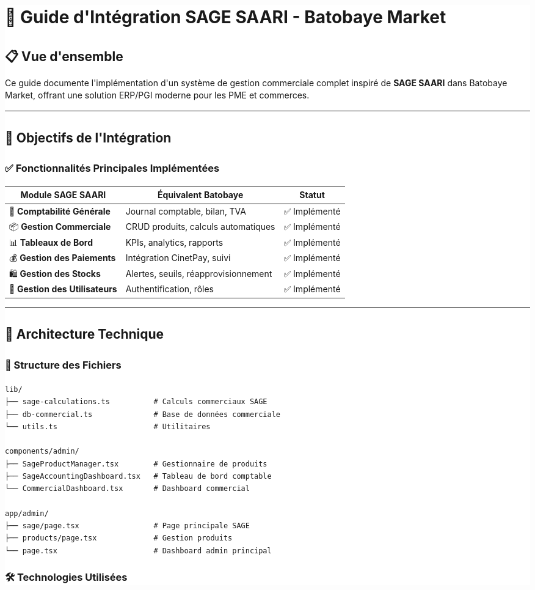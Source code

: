 # 🏢 Guide d'Intégration SAGE SAARI - Batobaye Market

## 📋 Vue d'ensemble

Ce guide documente l'implémentation d'un système de gestion commerciale complet inspiré de **SAGE SAARI** dans Batobaye Market, offrant une solution ERP/PGI moderne pour les PME et commerces.

---

## 🎯 Objectifs de l'Intégration

### ✅ Fonctionnalités Principales Implémentées

| Module SAGE SAARI | Équivalent Batobaye | Statut |
|-------------------|---------------------|---------|
| 🧾 **Comptabilité Générale** | Journal comptable, bilan, TVA | ✅ Implémenté |
| 📦 **Gestion Commerciale** | CRUD produits, calculs automatiques | ✅ Implémenté |
| 📊 **Tableaux de Bord** | KPIs, analytics, rapports | ✅ Implémenté |
| 💰 **Gestion des Paiements** | Intégration CinetPay, suivi | ✅ Implémenté |
| 🛍️ **Gestion des Stocks** | Alertes, seuils, réapprovisionnement | ✅ Implémenté |
| 👤 **Gestion des Utilisateurs** | Authentification, rôles | ✅ Implémenté |

---

## 🔧 Architecture Technique

### 📁 Structure des Fichiers

```
lib/
├── sage-calculations.ts          # Calculs commerciaux SAGE
├── db-commercial.ts              # Base de données commerciale
└── utils.ts                      # Utilitaires

components/admin/
├── SageProductManager.tsx        # Gestionnaire de produits
├── SageAccountingDashboard.tsx   # Tableau de bord comptable
└── CommercialDashboard.tsx       # Dashboard commercial

app/admin/
├── sage/page.tsx                 # Page principale SAGE
├── products/page.tsx             # Gestion produits
└── page.tsx                      # Dashboard admin principal
```

### 🛠️ Technologies Utilisées
